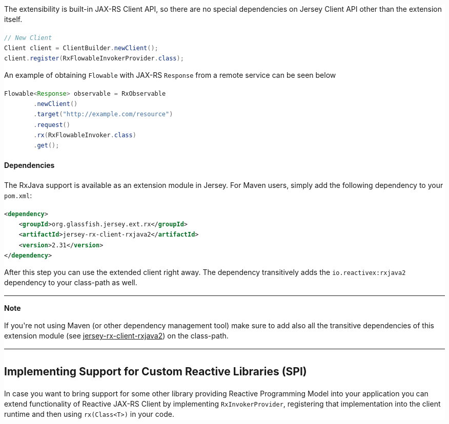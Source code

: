 The extensibility is built-in JAX-RS Client API, so there are no special dependencies on Jersey Client API other than
the extension itself.

```java
// New Client
Client client = ClientBuilder.newClient();
client.register(RxFlowableInvokerProvider.class);
```

An example of obtaining `Flowable` with JAX-RS `Response` from a remote service can be seen below

```java
Flowable<Response> observable = RxObservable
        .newClient()
        .target("http://example.com/resource")
        .request()
        .rx(RxFlowableInvoker.class)
        .get();
```

#### Dependencies

The RxJava support is available as an extension module in Jersey. For Maven users, simply add the following dependency
to your `pom.xml`:

```xml
<dependency>
    <groupId>org.glassfish.jersey.ext.rx</groupId>
    <artifactId>jersey-rx-client-rxjava2</artifactId>
    <version>2.31</version>
</dependency>
```

After this step you can use the extended client right away. The dependency transitively adds the `io.reactivex:rxjava2`
dependency to your class-path as well.

---
**Note**

If you're not using Maven (or other dependency management tool) make sure to add also all the transitive dependencies of
this extension module (see [jersey-rx-client-rxjava2](https://eclipse-ee4j.github.io/jersey.github.io/project-info/2.31/jersey/project/project/jersey-rx-client-rxjava2/dependencies.html))
on the class-path. 

---

## Implementing Support for Custom Reactive Libraries (SPI)

In case you want to bring support for some other library providing Reactive Programming Model into your application you
can extend functionality of Reactive JAX-RS Client by implementing `RxInvokerProvider`, registering that implementation
into the client runtime and then using `rx(Class<T>)` in your code.
